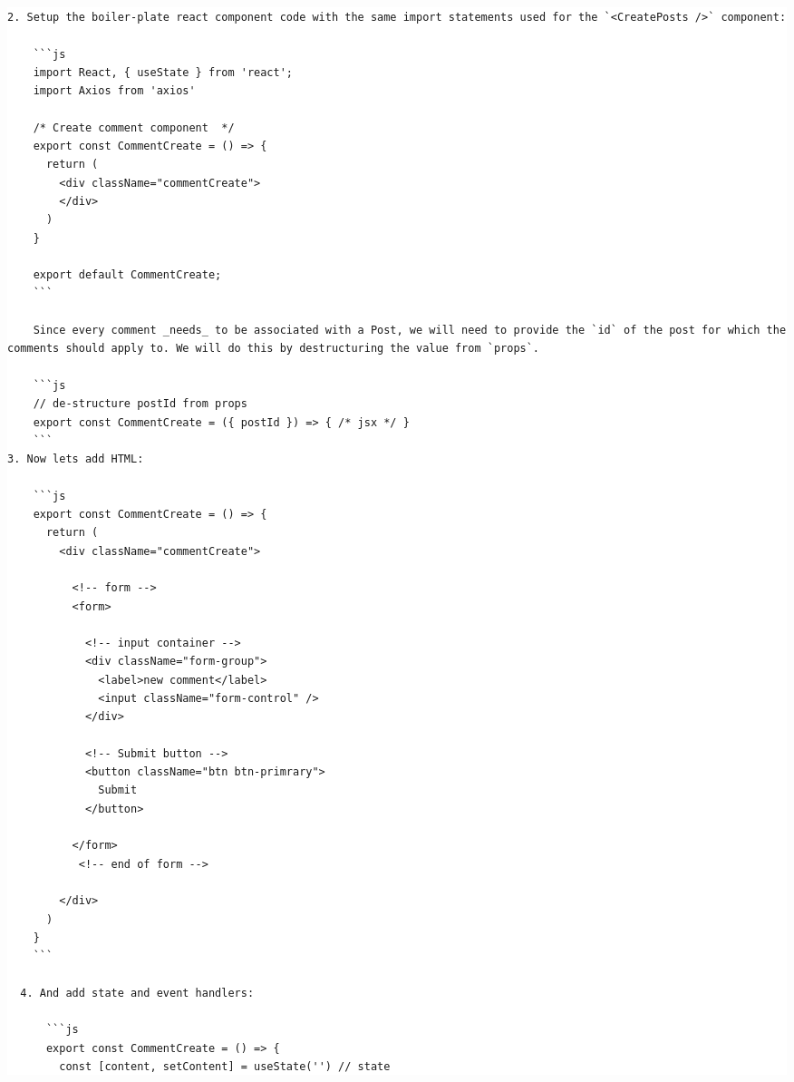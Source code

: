     2. Setup the boiler-plate react component code with the same import statements used for the `<CreatePosts />` component: 

        ```js
        import React, { useState } from 'react';
        import Axios from 'axios'

        /* Create comment component  */ 
        export const CommentCreate = () => {
          return (
            <div className="commentCreate">
            </div>
          )
        }

        export default CommentCreate; 
        ```
      
        Since every comment _needs_ to be associated with a Post, we will need to provide the `id` of the post for which the comments should apply to. We will do this by destructuring the value from `props`. 

        ```js
        // de-structure postId from props 
        export const CommentCreate = ({ postId }) => { /* jsx */ } 
        ```
    3. Now lets add HTML: 

        ```js
        export const CommentCreate = () => {
          return (
            <div className="commentCreate">

              <!-- form -->
              <form>

                <!-- input container -->
                <div className="form-group">
                  <label>new comment</label>
                  <input className="form-control" /> 
                </div>

                <!-- Submit button -->
                <button className="btn btn-primrary">
                  Submit
                </button>

              </form>
               <!-- end of form -->

            </div>
          )
        }
        ```

      4. And add state and event handlers: 

          ```js
          export const CommentCreate = () => {
            const [content, setContent] = useState('') // state 
